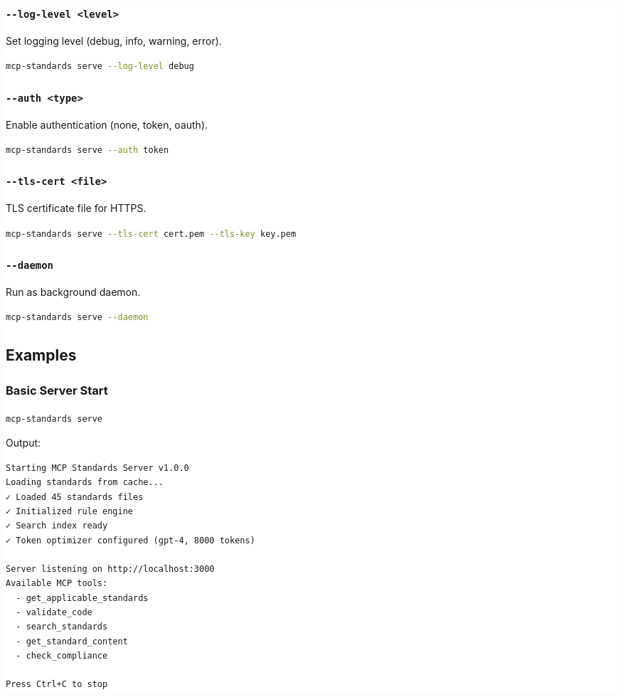 ### `--log-level <level>`
Set logging level (debug, info, warning, error).

```bash
mcp-standards serve --log-level debug
```

### `--auth <type>`
Enable authentication (none, token, oauth).

```bash
mcp-standards serve --auth token
```

### `--tls-cert <file>`
TLS certificate file for HTTPS.

```bash
mcp-standards serve --tls-cert cert.pem --tls-key key.pem
```

### `--daemon`
Run as background daemon.

```bash
mcp-standards serve --daemon
```

## Examples

### Basic Server Start

```bash
mcp-standards serve
```

Output:
```
Starting MCP Standards Server v1.0.0
Loading standards from cache...
✓ Loaded 45 standards files
✓ Initialized rule engine
✓ Search index ready
✓ Token optimizer configured (gpt-4, 8000 tokens)

Server listening on http://localhost:3000
Available MCP tools:
  - get_applicable_standards
  - validate_code
  - search_standards
  - get_standard_content
  - check_compliance

Press Ctrl+C to stop
```
